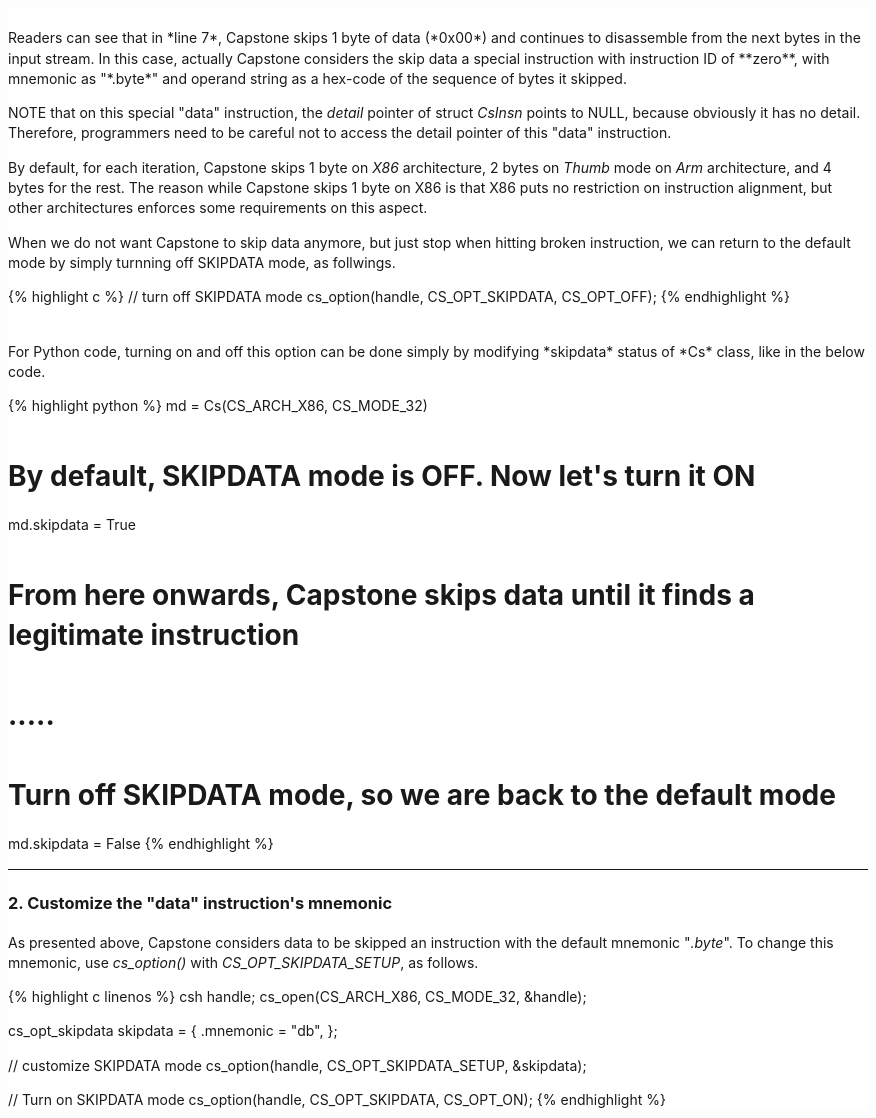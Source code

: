 <br>
Readers can see that in *line 7*, Capstone skips 1 byte of data (*0x00*) and continues to disassemble from the next bytes in the input stream. In this case, actually Capstone considers the skip data a special instruction with instruction ID of **zero**, with mnemonic as "*.byte*" and operand string as a hex-code of the sequence of bytes it skipped.

NOTE that on this special "data" instruction, the *detail* pointer of struct *CsInsn* points to NULL, because obviously it has no detail. Therefore, programmers need to be careful not to access the detail pointer of this "data" instruction.

By default, for each iteration, Capstone skips 1 byte on *X86* architecture, 2 bytes on *Thumb* mode on *Arm* architecture, and 4 bytes for the rest. The reason while Capstone skips 1 byte on X86 is that X86 puts no restriction on instruction alignment, but other architectures enforces some requirements on this aspect.

When we do not want Capstone to skip data anymore, but just stop when hitting broken instruction, we can return to the default mode by simply turnning off SKIPDATA mode, as follwings.

{% highlight c %}
// turn off SKIPDATA mode
cs_option(handle, CS_OPT_SKIPDATA, CS_OPT_OFF);
{% endhighlight %}

<br>
For Python code, turning on and off this option can be done simply by modifying *skipdata* status of *Cs* class, like in the below code.

{% highlight python %}
md = Cs(CS_ARCH_X86, CS_MODE_32)

# By default, SKIPDATA mode is OFF. Now let's turn it ON
md.skipdata = True
# From here onwards, Capstone skips data until it finds a legitimate instruction
# .....

# Turn off SKIPDATA mode, so we are back to the default mode
md.skipdata = False
{% endhighlight %}

---

### 2. Customize the "data" instruction's mnemonic

As presented above, Capstone considers data to be skipped an instruction with the default mnemonic "*.byte*". To change this mnemonic, use *cs_option()* with *CS_OPT_SKIPDATA_SETUP*, as follows.

{% highlight c linenos %}
csh handle;
cs_open(CS_ARCH_X86, CS_MODE_32, &handle);

cs_opt_skipdata skipdata = {
    .mnemonic = "db",
};

// customize SKIPDATA mode
cs_option(handle, CS_OPT_SKIPDATA_SETUP, &skipdata);

// Turn on SKIPDATA mode
cs_option(handle, CS_OPT_SKIPDATA, CS_OPT_ON);
{% endhighlight %}
